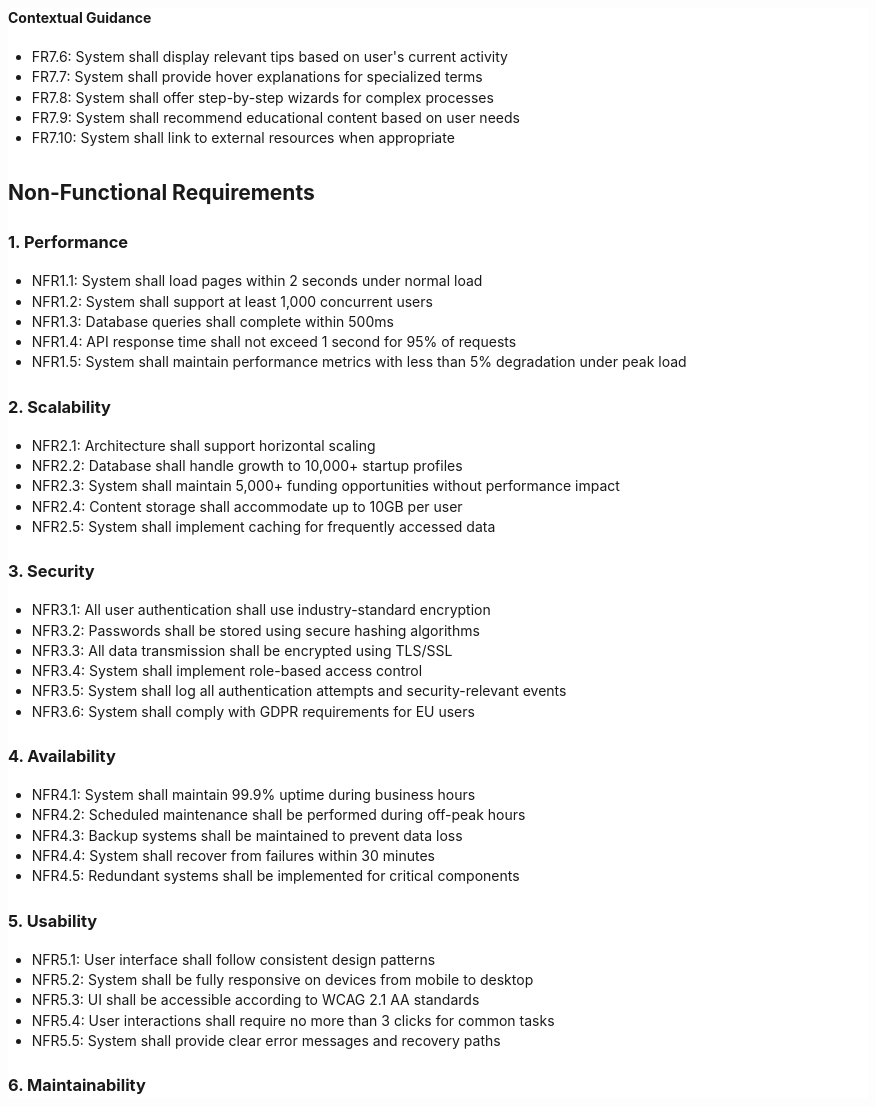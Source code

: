 #### Contextual Guidance
- FR7.6: System shall display relevant tips based on user's current activity
- FR7.7: System shall provide hover explanations for specialized terms
- FR7.8: System shall offer step-by-step wizards for complex processes
- FR7.9: System shall recommend educational content based on user needs
- FR7.10: System shall link to external resources when appropriate

## Non-Functional Requirements

### 1. Performance

- NFR1.1: System shall load pages within 2 seconds under normal load
- NFR1.2: System shall support at least 1,000 concurrent users
- NFR1.3: Database queries shall complete within 500ms
- NFR1.4: API response time shall not exceed 1 second for 95% of requests
- NFR1.5: System shall maintain performance metrics with less than 5% degradation under peak load

### 2. Scalability

- NFR2.1: Architecture shall support horizontal scaling
- NFR2.2: Database shall handle growth to 10,000+ startup profiles
- NFR2.3: System shall maintain 5,000+ funding opportunities without performance impact
- NFR2.4: Content storage shall accommodate up to 10GB per user
- NFR2.5: System shall implement caching for frequently accessed data

### 3. Security

- NFR3.1: All user authentication shall use industry-standard encryption
- NFR3.2: Passwords shall be stored using secure hashing algorithms
- NFR3.3: All data transmission shall be encrypted using TLS/SSL
- NFR3.4: System shall implement role-based access control
- NFR3.5: System shall log all authentication attempts and security-relevant events
- NFR3.6: System shall comply with GDPR requirements for EU users

### 4. Availability

- NFR4.1: System shall maintain 99.9% uptime during business hours
- NFR4.2: Scheduled maintenance shall be performed during off-peak hours
- NFR4.3: Backup systems shall be maintained to prevent data loss
- NFR4.4: System shall recover from failures within 30 minutes
- NFR4.5: Redundant systems shall be implemented for critical components

### 5. Usability

- NFR5.1: User interface shall follow consistent design patterns
- NFR5.2: System shall be fully responsive on devices from mobile to desktop
- NFR5.3: UI shall be accessible according to WCAG 2.1 AA standards
- NFR5.4: User interactions shall require no more than 3 clicks for common tasks
- NFR5.5: System shall provide clear error messages and recovery paths

### 6. Maintainability
